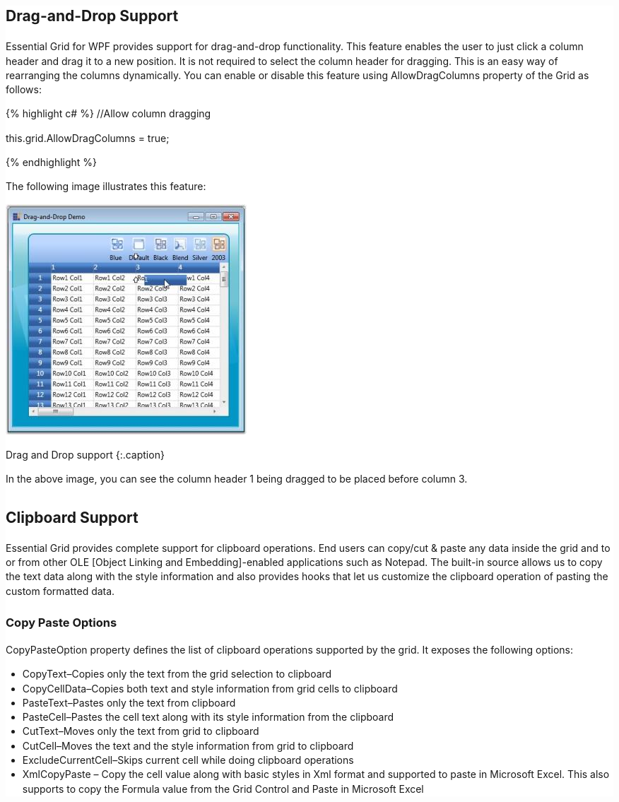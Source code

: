 ## Drag-and-Drop Support

Essential Grid for WPF provides support for drag-and-drop functionality. This feature enables the user to just click a column header and drag it to a new position. It is not required to select the column header for dragging. This is an easy way of rearranging the columns dynamically. You can enable or disable this feature using AllowDragColumns property of the Grid as follows:

{% highlight c# %}
//Allow column dragging

this.grid.AllowDragColumns = true;

{% endhighlight  %}

The following image illustrates this feature:

![](Working-with-Grid_images/Working-with-Grid_img14.jpeg)

Drag and Drop support
{:.caption}

In the above image, you can see the column header 1 being dragged to be placed before column 3.

## Clipboard Support

Essential Grid provides complete support for clipboard operations. End users can copy/cut & paste any data inside the grid and to or from other OLE [Object Linking and Embedding]-enabled applications such as Notepad. The built-in source allows us to copy the text data along with the style information and also provides hooks that let us customize the clipboard operation of pasting the custom formatted data.

### Copy Paste Options

CopyPasteOption property defines the list of clipboard operations supported by the grid. It exposes the following options:

* CopyText–Copies only the text from the grid selection to clipboard
* CopyCellData–Copies both text and style information from grid cells to clipboard
* PasteText–Pastes only the text from clipboard
* PasteCell–Pastes the cell text along with its style information from the clipboard
* CutText–Moves only the text from grid to clipboard
* CutCell–Moves the text and the style information from grid to clipboard
* ExcludeCurrentCell–Skips current cell while doing clipboard operations
* XmlCopyPaste – Copy the cell value along with basic styles in  Xml format and supported to paste in Microsoft Excel. This also supports to copy the Formula value from the Grid Control and Paste in Microsoft Excel
